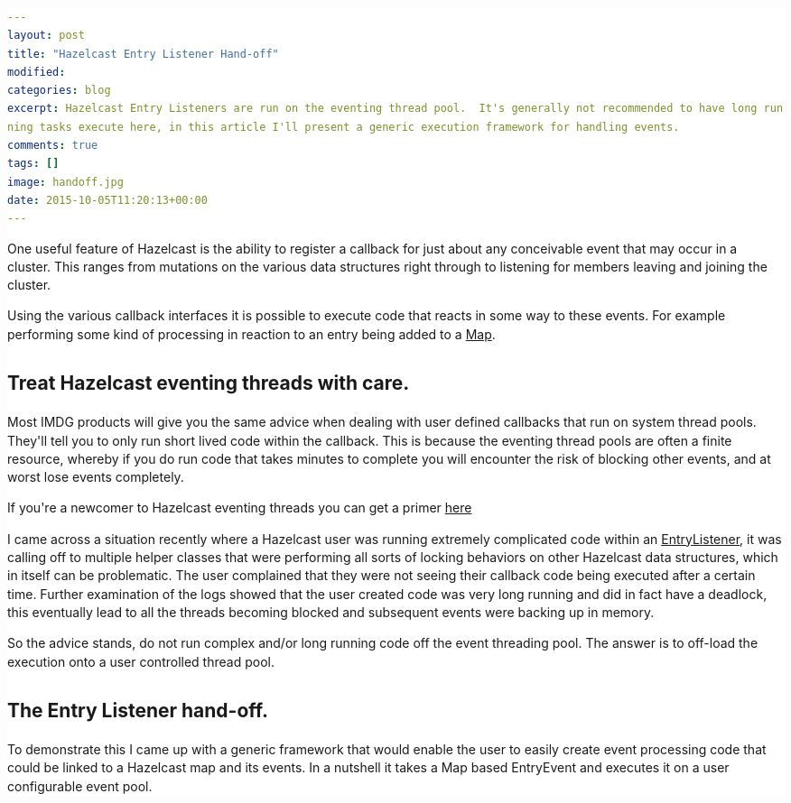 ```yaml
---
layout: post
title: "Hazelcast Entry Listener Hand-off"
modified:
categories: blog
excerpt: Hazelcast Entry Listeners are run on the eventing thread pool.  It's generally not recommended to have long running tasks execute here, in this article I'll present a generic execution framework for handling events.
comments: true
tags: []
image: handoff.jpg
date: 2015-10-05T11:20:13+00:00
---
```


One useful feature of Hazelcast is the ability to register a callback for just about any conceivable event that may occur in a cluster.  This ranges from mutations on the various data structures right through to listening for members leaving and joining the cluster.

Using the various callback interfaces it is possible to execute code that reacts in some way to these events.  For example performing some kind of processing in reaction to an entry being added to a [Map](http://docs.hazelcast.org/docs/latest/manual/html-single/hazelcast-documentation.html#map-listener).

## Treat Hazelcast eventing threads with care.

Most IMDG products will give you the same advice when dealing with user defined callbacks that run on system thread pools.  They'll tell you to only run short lived code within the callback.  This is because the eventing thread pools are often a finite resource, whereby if you do run code that takes minutes to complete you will encounter the risk of blocking other events, and at worst lose events completely.

If you're a newcomer to Hazelcast eventing threads you can get a primer [here](http://docs.hazelcast.org/docs/3.5/manual/html-single/hazelcast-documentation.html#event-threading)

I came across a situation recently where a Hazelcast user was running extremely complicated code within an [EntryListener](http://docs.hazelcast.org/docs/latest/javadoc/index.html?com/hazelcast/core/EntryListener.html), it was calling off to multiple helper classes that were performing all sorts of locking behaviors on other Hazelcast data structures, which in itself can be problematic.  The user complained that they were not seeing their callback code being executed after a certain time.  Further examination of the logs showed that the user created code was very long running and did in fact have a deadlock, this eventually lead to all the threads becoming blocked and subsequent events were backing up in memory.

So the advice stands, do not run complex and/or long running code off the event threading pool.  The answer is to off-load the execution onto a user controlled thread pool.

## The Entry Listener hand-off.

To demonstrate this I came up with a generic framework that would enable the user to easily create event processing code that could be linked to a Hazelcast map and its events.  In a nutshell it takes a Map based EntryEvent and executes it on a user configurable event pool.

